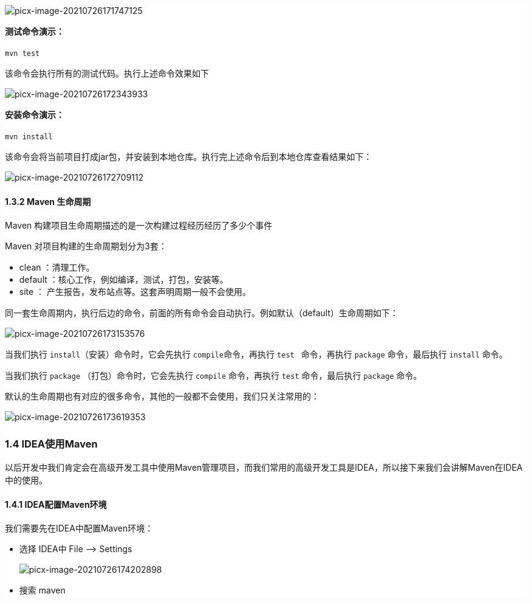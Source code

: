 ![picx-image-20210726171747125](https://hengmaozhang.github.io/picx-images-hosting/20250820/picx-image-20210726171747125.3nry7gxja2.jpg)

**测试命令演示：**

```
mvn test  
```

该命令会执行所有的测试代码。执行上述命令效果如下

![picx-image-20210726172343933](https://hengmaozhang.github.io/picx-images-hosting/20250820/picx-image-20210726172343933.8dx75vp5nf.jpg)

**安装命令演示：**

```
mvn install
```

该命令会将当前项目打成jar包，并安装到本地仓库。执行完上述命令后到本地仓库查看结果如下：

![picx-image-20210726172709112](https://hengmaozhang.github.io/picx-images-hosting/20250820/picx-image-20210726172709112.1sfdeul3ob.jpg)

#### 1.3.2  Maven 生命周期

Maven 构建项目生命周期描述的是一次构建过程经历经历了多少个事件

Maven 对项目构建的生命周期划分为3套：

* clean ：清理工作。
* default ：核心工作，例如编译，测试，打包，安装等。
* site ： 产生报告，发布站点等。这套声明周期一般不会使用。

同一套生命周期内，执行后边的命令，前面的所有命令会自动执行。例如默认（default）生命周期如下：

![picx-image-20210726173153576](https://hengmaozhang.github.io/picx-images-hosting/20250820/picx-image-20210726173153576.3rbk56qlzv.jpg)

当我们执行 `install`（安装）命令时，它会先执行 `compile`命令，再执行 `test ` 命令，再执行 `package` 命令，最后执行 `install` 命令。

当我们执行 `package` （打包）命令时，它会先执行 `compile` 命令，再执行 `test` 命令，最后执行 `package` 命令。

默认的生命周期也有对应的很多命令，其他的一般都不会使用，我们只关注常用的：

![picx-image-20210726173619353](https://hengmaozhang.github.io/picx-images-hosting/20250820/picx-image-20210726173619353.6bhehtqkm4.jpg)



### 1.4  IDEA使用Maven

以后开发中我们肯定会在高级开发工具中使用Maven管理项目，而我们常用的高级开发工具是IDEA，所以接下来我们会讲解Maven在IDEA中的使用。

#### 1.4.1  IDEA配置Maven环境

我们需要先在IDEA中配置Maven环境：

* 选择 IDEA中 File --> Settings

  ![picx-image-20210726174202898](https://hengmaozhang.github.io/picx-images-hosting/20250820/picx-image-20210726174202898.icg8j34d8.jpg)

* 搜索 maven 

